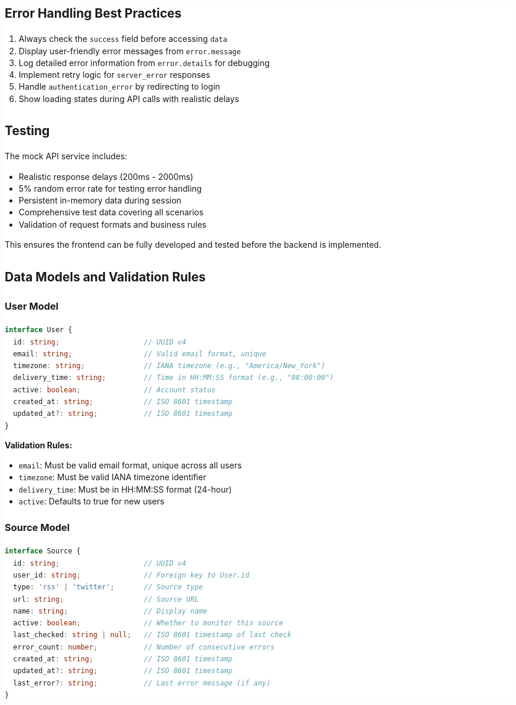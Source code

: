 ## Error Handling Best Practices

1. Always check the `success` field before accessing `data`
2. Display user-friendly error messages from `error.message`
3. Log detailed error information from `error.details` for debugging
4. Implement retry logic for `server_error` responses
5. Handle `authentication_error` by redirecting to login
6. Show loading states during API calls with realistic delays

## Testing

The mock API service includes:
- Realistic response delays (200ms - 2000ms)
- 5% random error rate for testing error handling
- Persistent in-memory data during session
- Comprehensive test data covering all scenarios
- Validation of request formats and business rules

This ensures the frontend can be fully developed and tested before the backend is implemented.

## Data Models and Validation Rules

### User Model
```typescript
interface User {
  id: string;                    // UUID v4
  email: string;                 // Valid email format, unique
  timezone: string;              // IANA timezone (e.g., "America/New_York")
  delivery_time: string;         // Time in HH:MM:SS format (e.g., "08:00:00")
  active: boolean;               // Account status
  created_at: string;            // ISO 8601 timestamp
  updated_at?: string;           // ISO 8601 timestamp
}
```

**Validation Rules:**
- `email`: Must be valid email format, unique across all users
- `timezone`: Must be valid IANA timezone identifier
- `delivery_time`: Must be in HH:MM:SS format (24-hour)
- `active`: Defaults to true for new users

### Source Model
```typescript
interface Source {
  id: string;                    // UUID v4
  user_id: string;               // Foreign key to User.id
  type: 'rss' | 'twitter';       // Source type
  url: string;                   // Source URL
  name: string;                  // Display name
  active: boolean;               // Whether to monitor this source
  last_checked: string | null;   // ISO 8601 timestamp of last check
  error_count: number;           // Number of consecutive errors
  created_at: string;            // ISO 8601 timestamp
  updated_at?: string;           // ISO 8601 timestamp
  last_error?: string;           // Last error message (if any)
}
```
